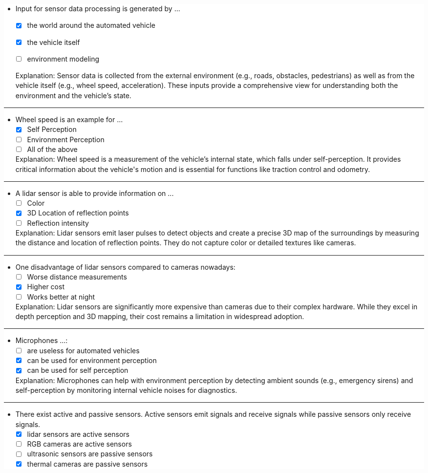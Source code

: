 
- Input for sensor data processing is generated by ...
  - [x] the world around the automated vehicle
  - [x] the vehicle itself
  - [ ] environment modeling


  Explanation: Sensor data is collected from the external environment (e.g., roads, obstacles, pedestrians) as well as from the vehicle itself (e.g., wheel speed, acceleration). These inputs provide a comprehensive view for understanding both the environment and the vehicle’s state.

---

- Wheel speed is an example for ...
  - [x] Self Perception
  - [ ] Environment Perception
  - [ ] All of the above

  Explanation: Wheel speed is a measurement of the vehicle’s internal state, which falls under self-perception. It provides critical information about the vehicle's motion and is essential for functions like traction control and odometry.

---

- A lidar sensor is able to provide information on ...
  - [ ] Color
  - [x] 3D Location of reflection points
  - [ ] Reflection intensity

  Explanation: Lidar sensors emit laser pulses to detect objects and create a precise 3D map of the surroundings by measuring the distance and location of reflection points. They do not capture color or detailed textures like cameras.

---

- One disadvantage of lidar sensors compared to cameras nowadays:
  - [ ] Worse distance measurements
  - [x] Higher cost
  - [ ] Works better at night

  Explanation: Lidar sensors are significantly more expensive than cameras due to their complex hardware. While they excel in depth perception and 3D mapping, their cost remains a limitation in widespread adoption.

---

- Microphones ...:
  - [ ] are useless for automated vehicles
  - [x] can be used for environment perception
  - [x] can be used for self perception

  Explanation: Microphones can help with environment perception by detecting ambient sounds (e.g., emergency sirens) and self-perception by monitoring internal vehicle noises for diagnostics.

---

- There exist active and passive sensors. Active sensors emit signals and receive signals while passive sensors only receive signals.
  - [x] lidar sensors are active sensors
  - [ ] RGB cameras are active sensors
  - [ ] ultrasonic sensors are passive sensors
  - [x] thermal cameras are passive sensors
